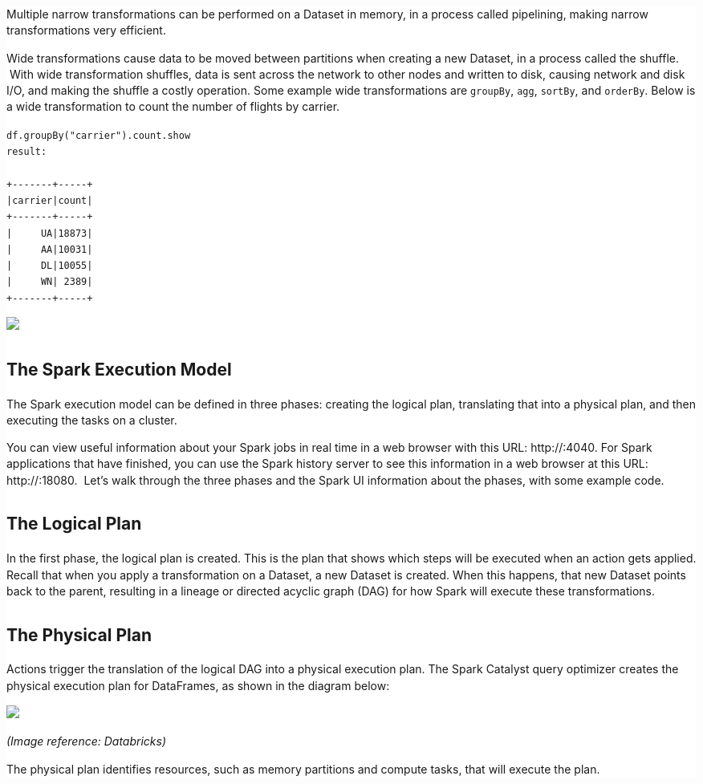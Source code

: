 Multiple narrow transformations can be performed on a Dataset in memory, in a process called pipelining, making narrow transformations very efficient.

Wide transformations cause data to be moved between partitions when creating a new Dataset, in a process called the shuffle.  With wide transformation shuffles, data is sent across the network to other nodes and written to disk, causing network and disk I/O, and making the shuffle a costly operation. Some example wide transformations are `groupBy`, `agg`, `sortBy`, and `orderBy`. Below is a wide transformation to count the number of flights by carrier.

```
df.groupBy("carrier").count.show
result:

+-------+-----+
|carrier|count|
+-------+-----+
|     UA|18873|
|     AA|10031|
|     DL|10055|
|     WN| 2389|
+-------+-----+
```

![](https://hpe-developer-portal.s3.amazonaws.com/uploads/media/2020/11/image12-1605743742466.png)

## The Spark Execution Model

The Spark execution model can be defined in three phases: creating the logical plan, translating that into a physical plan, and then executing the tasks on a cluster.

You can view useful information about your Spark jobs in real time in a web browser with this URL: http://<driver-node>:4040. For Spark applications that have finished, you can use the Spark history server to see this information in a web browser at this URL: http://<server-url>:18080.  Let’s walk through the three phases and the Spark UI information about the phases, with some example code.

## The Logical Plan

In the first phase, the logical plan is created. This is the plan that shows which steps will be executed when an action gets applied. Recall that when you apply a transformation on a Dataset, a new Dataset is created. When this happens, that new Dataset points back to the parent, resulting in a lineage or directed acyclic graph (DAG) for how Spark will execute these transformations.  

## The Physical Plan

Actions trigger the translation of the logical DAG into a physical execution plan. The Spark Catalyst query optimizer creates the physical execution plan for DataFrames, as shown in the diagram below:

![](https://hpe-developer-portal.s3.amazonaws.com/uploads/media/2020/11/image9-1605743750828.png)

_(Image reference: Databricks)_

The physical plan identifies resources, such as memory partitions and compute tasks, that will execute the plan.
